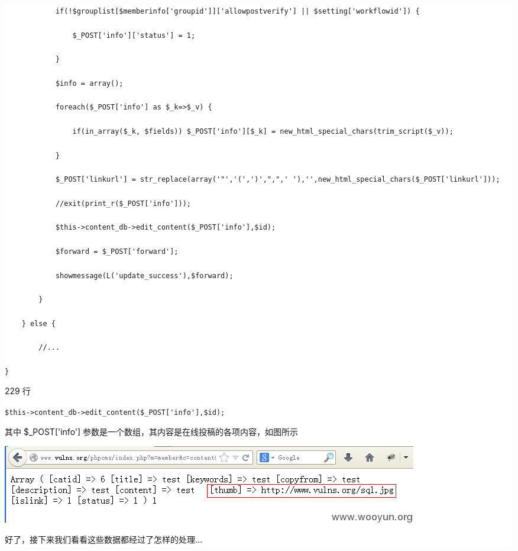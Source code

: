 ```
            if(!$grouplist[$memberinfo['groupid']]['allowpostverify'] || $setting['workflowid']) {

                $_POST['info']['status'] = 1;

            }

            $info = array();

            foreach($_POST['info'] as $_k=>$_v) {

                if(in_array($_k, $fields)) $_POST['info'][$_k] = new_html_special_chars(trim_script($_v));

            }

            $_POST['linkurl'] = str_replace(array('"','(',')',",",' '),'',new_html_special_chars($_POST['linkurl']));

            //exit(print_r($_POST['info']));

            $this->content_db->edit_content($_POST['info'],$id);

            $forward = $_POST['forward'];

            showmessage(L('update_success'),$forward);

        }

    } else {

        //...

} 
```

229 行

```
$this->content_db->edit_content($_POST['info'],$id); 
```

其中 $_POST['info'] 参数是一个数组，其内容是在线投稿的各项内容，如图所示

![](img/13151141c6a5c57cb51b83615716a5a29515f93a.jpg)

好了，接下来我们看看这些数据都经过了怎样的处理...
